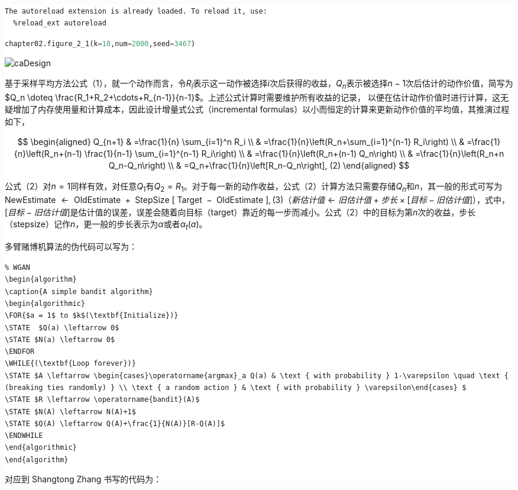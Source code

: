     The autoreload extension is already loaded. To reload it, use:
      %reload_ext autoreload
    


```python
chapter02.figure_2_1(k=10,num=2000,seed=3467)
```


<img src="./imgs/3_9/output_4_0.png" height='auto' width='auto' title="caDesign">    


基于采样平均方法公式（1），就一个动作而言，令$R_i$表示这一动作被选择$i$次后获得的收益，$Q_n$表示被选择$n-1$次后估计的动作价值，简写为$Q_n \doteq \frac{R_1+R_2+\cdots+R_{n-1}}{n-1}$。上述公式计算时需要维护所有收益的记录， 以便在估计动作价值时进行计算，这无疑增加了内存使用量和计算成本，因此设计增量式公式（incremental formulas）以小而恒定的计算来更新动作价值的平均值，其推演过程如下，

$$
\begin{aligned}
Q_{n+1} & =\frac{1}{n} \sum_{i=1}^n R_i \\
& =\frac{1}{n}\left(R_n+\sum_{i=1}^{n-1} R_i\right) \\
& =\frac{1}{n}\left(R_n+(n-1) \frac{1}{n-1} \sum_{i=1}^{n-1} R_i\right) \\
& =\frac{1}{n}\left(R_n+(n-1) Q_n\right) \\
& =\frac{1}{n}\left(R_n+n Q_n-Q_n\right) \\
& =Q_n+\frac{1}{n}\left[R_n-Q_n\right], (2)
\end{aligned}
$$

公式（2）对$n=1$同样有效，对任意$Q_1$有$Q_2=R_1$。对于每一新的动作收益，公式（2）计算方法只需要存储$Q_n$和$n$，其一般的形式可写为$\text { NewEstimate } \leftarrow \text { OldEstimate }+ \text { StepSize }[\text { Target }- \text { OldEstimate }] ,(3)$（$新估计值 \leftarrow 旧估计值 + 步长 \times [目标 - 旧估计值]$），式中，$[目标 - 旧估计值]$是估计值的误差，误差会随着向目标（target）靠近的每一步而减小。公式（2）中的目标为第$n$次的收益，步长（stepsize）记作$n$，更一般的步长表示为$\alpha$或者$\alpha_t(a)$。

多臂赌博机算法的伪代码可以写为：

```algorithm
% WGAN
\begin{algorithm}
\caption{A simple bandit algorithm}
\begin{algorithmic}
\FOR{$a = 1$ to $k$(\textbf{Initialize})}
\STATE  $Q(a) \leftarrow 0$
\STATE $N(a) \leftarrow 0$
\ENDFOR
\WHILE{(\textbf{Loop forever})}
\STATE $A \leftarrow \begin{cases}\operatorname{argmax}_a Q(a) & \text { with probability } 1-\varepsilon \quad \text { (breaking ties randomly) } \\ \text { a random action } & \text { with probability } \varepsilon\end{cases} $
\STATE $R \leftarrow \operatorname{bandit}(A)$
\STATE $N(A) \leftarrow N(A)+1$
\STATE $Q(A) \leftarrow Q(A)+\frac{1}{N(A)}[R-Q(A)]$
\ENDWHILE
\end{algorithmic}
\end{algorithm}
```

对应到 Shangtong Zhang 书写的代码为：
